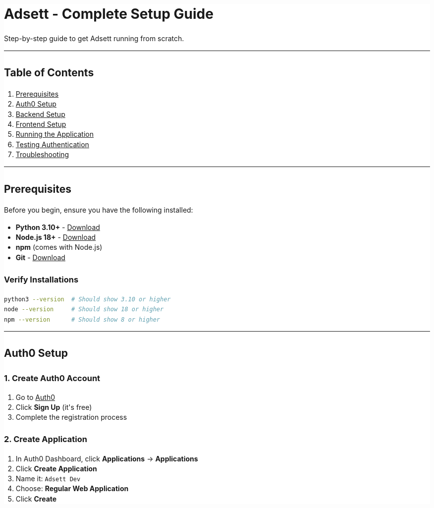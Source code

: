 # Adsett - Complete Setup Guide

Step-by-step guide to get Adsett running from scratch.

---

## Table of Contents

1. [Prerequisites](#prerequisites)
2. [Auth0 Setup](#auth0-setup)
3. [Backend Setup](#backend-setup)
4. [Frontend Setup](#frontend-setup)
5. [Running the Application](#running-the-application)
6. [Testing Authentication](#testing-authentication)
7. [Troubleshooting](#troubleshooting)

---

## Prerequisites

Before you begin, ensure you have the following installed:

- **Python 3.10+** - [Download](https://www.python.org/downloads/)
- **Node.js 18+** - [Download](https://nodejs.org/)
- **npm** (comes with Node.js)
- **Git** - [Download](https://git-scm.com/downloads)

### Verify Installations

```bash
python3 --version  # Should show 3.10 or higher
node --version     # Should show 18 or higher
npm --version      # Should show 8 or higher
```

---

## Auth0 Setup

### 1. Create Auth0 Account

1. Go to [Auth0](https://auth0.com)
2. Click **Sign Up** (it's free)
3. Complete the registration process

### 2. Create Application

1. In Auth0 Dashboard, click **Applications** → **Applications**
2. Click **Create Application**
3. Name it: `Adsett Dev`
4. Choose: **Regular Web Application**
5. Click **Create**
